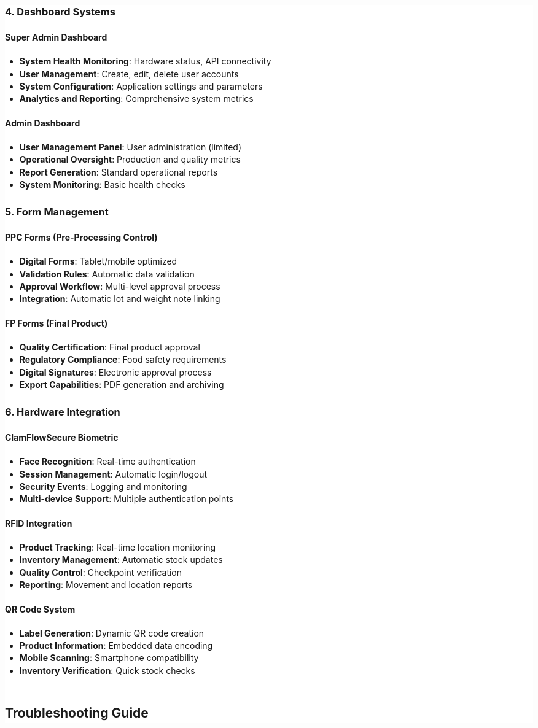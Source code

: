 ### 4. Dashboard Systems

#### **Super Admin Dashboard**
- **System Health Monitoring**: Hardware status, API connectivity
- **User Management**: Create, edit, delete user accounts
- **System Configuration**: Application settings and parameters
- **Analytics and Reporting**: Comprehensive system metrics

#### **Admin Dashboard**
- **User Management Panel**: User administration (limited)
- **Operational Oversight**: Production and quality metrics
- **Report Generation**: Standard operational reports
- **System Monitoring**: Basic health checks

### 5. Form Management

#### **PPC Forms** (Pre-Processing Control)
- **Digital Forms**: Tablet/mobile optimized
- **Validation Rules**: Automatic data validation
- **Approval Workflow**: Multi-level approval process
- **Integration**: Automatic lot and weight note linking

#### **FP Forms** (Final Product)
- **Quality Certification**: Final product approval
- **Regulatory Compliance**: Food safety requirements
- **Digital Signatures**: Electronic approval process
- **Export Capabilities**: PDF generation and archiving

### 6. Hardware Integration

#### **ClamFlowSecure Biometric**
- **Face Recognition**: Real-time authentication
- **Session Management**: Automatic login/logout
- **Security Events**: Logging and monitoring
- **Multi-device Support**: Multiple authentication points

#### **RFID Integration**
- **Product Tracking**: Real-time location monitoring
- **Inventory Management**: Automatic stock updates
- **Quality Control**: Checkpoint verification
- **Reporting**: Movement and location reports

#### **QR Code System**
- **Label Generation**: Dynamic QR code creation
- **Product Information**: Embedded data encoding
- **Mobile Scanning**: Smartphone compatibility
- **Inventory Verification**: Quick stock checks

---

## Troubleshooting Guide
